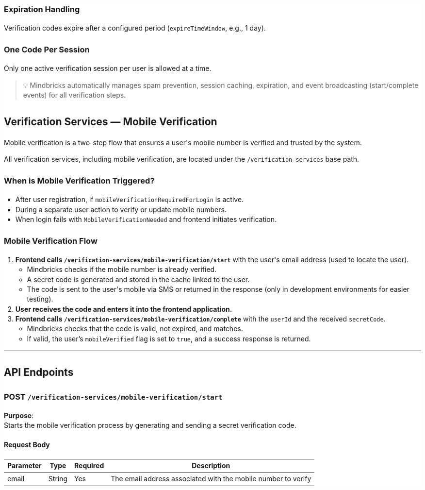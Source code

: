   ### Expiration Handling  
  Verification codes expire after a configured period (`expireTimeWindow`, e.g., 1 day).
  
  ### One Code Per Session  
  Only one active verification session per user is allowed at a time.
  
  > 💡 Mindbricks automatically manages spam prevention, session caching, expiration, and event broadcasting (start/complete events) for all verification steps.
  
  ## Verification Services — Mobile Verification
  
  Mobile verification is a two-step flow that ensures a user's mobile number is verified and trusted by the system.
  
  All verification services, including mobile verification, are located under the `/verification-services` base path.
  
  ### When is Mobile Verification Triggered?
  
  - After user registration, if `mobileVerificationRequiredForLogin` is active.
  - During a separate user action to verify or update mobile numbers.
  - When login fails with `MobileVerificationNeeded` and frontend initiates verification.
  
  ### Mobile Verification Flow
  
  1. **Frontend calls `/verification-services/mobile-verification/start`** with the user's email address (used to locate the user).
     - Mindbricks checks if the mobile number is already verified.
     - A secret code is generated and stored in the cache linked to the user.
     - The code is sent to the user's mobile via SMS or returned in the response (only in development environments for easier testing).
  2. **User receives the code and enters it into the frontend application.**
  3. **Frontend calls `/verification-services/mobile-verification/complete`** with the `userId` and the received `secretCode`.
     - Mindbricks checks that the code is valid, not expired, and matches.
     - If valid, the user’s `mobileVerified` flag is set to `true`, and a success response is returned.
  
  ---
  
  ## API Endpoints
  
  ### POST `/verification-services/mobile-verification/start`
  
  **Purpose**:  
  Starts the mobile verification process by generating and sending a secret verification code.
  
  #### Request Body
  
  | Parameter | Type   | Required | Description                         |
  |-----------|--------|----------|-------------------------------------|
  | email     | String | Yes      | The email address associated with the mobile number to verify         |
  